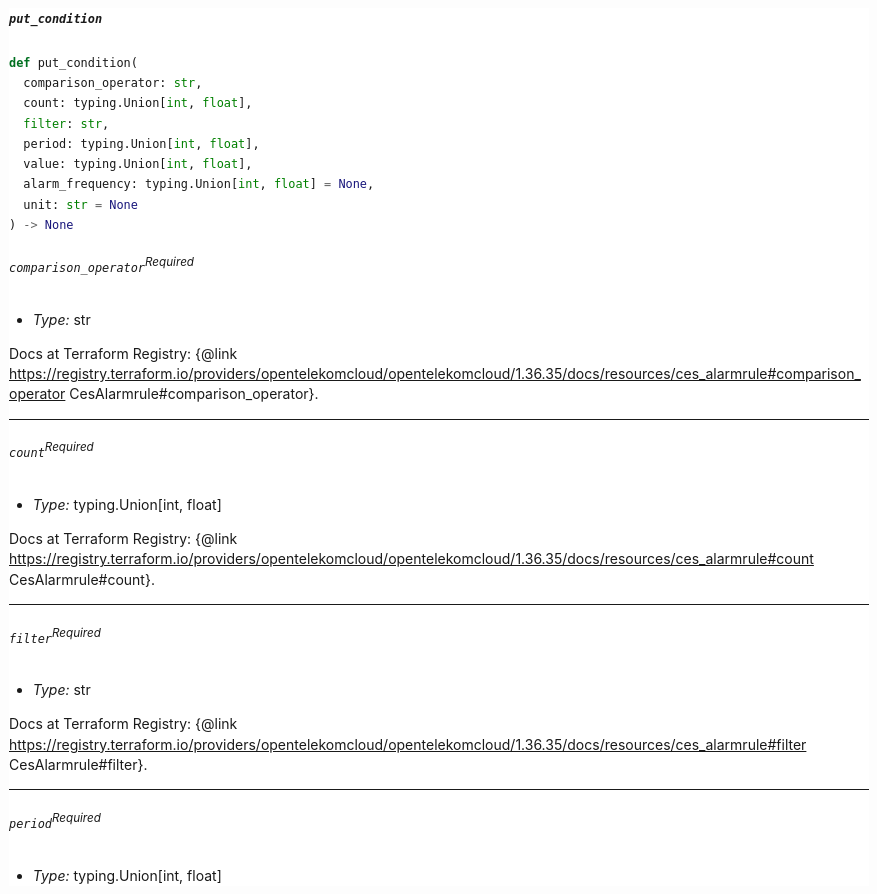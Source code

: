 
##### `put_condition` <a name="put_condition" id="@cdktf/provider-opentelekomcloud.cesAlarmrule.CesAlarmrule.putCondition"></a>

```python
def put_condition(
  comparison_operator: str,
  count: typing.Union[int, float],
  filter: str,
  period: typing.Union[int, float],
  value: typing.Union[int, float],
  alarm_frequency: typing.Union[int, float] = None,
  unit: str = None
) -> None
```

###### `comparison_operator`<sup>Required</sup> <a name="comparison_operator" id="@cdktf/provider-opentelekomcloud.cesAlarmrule.CesAlarmrule.putCondition.parameter.comparisonOperator"></a>

- *Type:* str

Docs at Terraform Registry: {@link https://registry.terraform.io/providers/opentelekomcloud/opentelekomcloud/1.36.35/docs/resources/ces_alarmrule#comparison_operator CesAlarmrule#comparison_operator}.

---

###### `count`<sup>Required</sup> <a name="count" id="@cdktf/provider-opentelekomcloud.cesAlarmrule.CesAlarmrule.putCondition.parameter.count"></a>

- *Type:* typing.Union[int, float]

Docs at Terraform Registry: {@link https://registry.terraform.io/providers/opentelekomcloud/opentelekomcloud/1.36.35/docs/resources/ces_alarmrule#count CesAlarmrule#count}.

---

###### `filter`<sup>Required</sup> <a name="filter" id="@cdktf/provider-opentelekomcloud.cesAlarmrule.CesAlarmrule.putCondition.parameter.filter"></a>

- *Type:* str

Docs at Terraform Registry: {@link https://registry.terraform.io/providers/opentelekomcloud/opentelekomcloud/1.36.35/docs/resources/ces_alarmrule#filter CesAlarmrule#filter}.

---

###### `period`<sup>Required</sup> <a name="period" id="@cdktf/provider-opentelekomcloud.cesAlarmrule.CesAlarmrule.putCondition.parameter.period"></a>

- *Type:* typing.Union[int, float]
